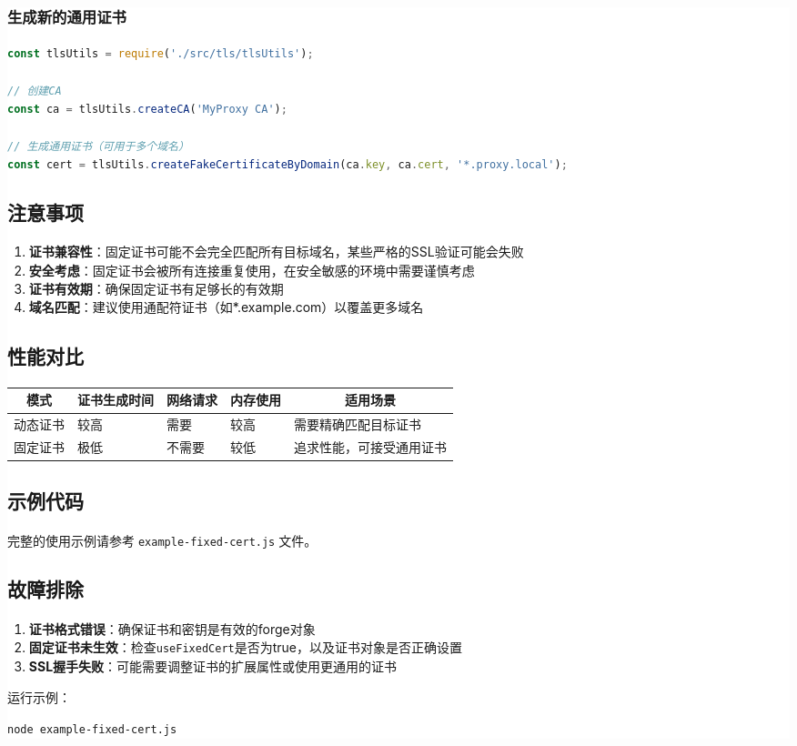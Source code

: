 ### 生成新的通用证书

```javascript
const tlsUtils = require('./src/tls/tlsUtils');

// 创建CA
const ca = tlsUtils.createCA('MyProxy CA');

// 生成通用证书（可用于多个域名）
const cert = tlsUtils.createFakeCertificateByDomain(ca.key, ca.cert, '*.proxy.local');
```

## 注意事项

1. **证书兼容性**：固定证书可能不会完全匹配所有目标域名，某些严格的SSL验证可能会失败
2. **安全考虑**：固定证书会被所有连接重复使用，在安全敏感的环境中需要谨慎考虑
3. **证书有效期**：确保固定证书有足够长的有效期
4. **域名匹配**：建议使用通配符证书（如*.example.com）以覆盖更多域名

## 性能对比

| 模式 | 证书生成时间 | 网络请求 | 内存使用 | 适用场景 |
|------|-------------|----------|----------|----------|
| 动态证书 | 较高 | 需要 | 较高 | 需要精确匹配目标证书 |
| 固定证书 | 极低 | 不需要 | 较低 | 追求性能，可接受通用证书 |

## 示例代码

完整的使用示例请参考 `example-fixed-cert.js` 文件。

## 故障排除

1. **证书格式错误**：确保证书和密钥是有效的forge对象
2. **固定证书未生效**：检查`useFixedCert`是否为true，以及证书对象是否正确设置
3. **SSL握手失败**：可能需要调整证书的扩展属性或使用更通用的证书

运行示例：
```bash
node example-fixed-cert.js
```